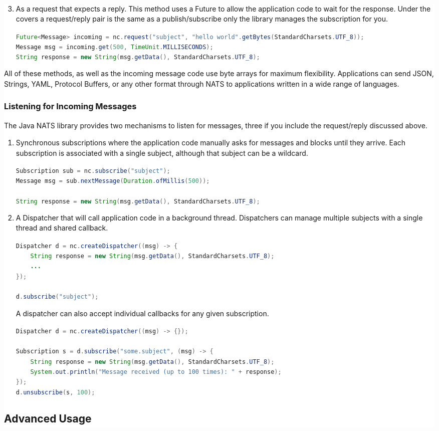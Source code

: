 3. As a request that expects a reply. This method uses a Future to allow the application code to wait for the response. Under the covers a request/reply pair is the same as a publish/subscribe only the library manages the subscription for you.

    ```java
    Future<Message> incoming = nc.request("subject", "hello world".getBytes(StandardCharsets.UTF_8));
    Message msg = incoming.get(500, TimeUnit.MILLISECONDS);
    String response = new String(msg.getData(), StandardCharsets.UTF_8);
    ```

All of these methods, as well as the incoming message code use byte arrays for maximum flexibility. Applications can
send JSON, Strings, YAML, Protocol Buffers, or any other format through NATS to applications written in a wide range of
languages.

### Listening for Incoming Messages

The Java NATS library provides two mechanisms to listen for messages, three if you include the request/reply discussed above.

1. Synchronous subscriptions where the application code manually asks for messages and blocks until they arrive. Each subscription is associated with a single subject, although that subject can be a wildcard.

    ```java
    Subscription sub = nc.subscribe("subject");
    Message msg = sub.nextMessage(Duration.ofMillis(500));

    String response = new String(msg.getData(), StandardCharsets.UTF_8);
    ```

2. A Dispatcher that will call application code in a background thread. Dispatchers can manage multiple subjects with a single thread and shared callback.

    ```java
    Dispatcher d = nc.createDispatcher((msg) -> {
        String response = new String(msg.getData(), StandardCharsets.UTF_8);
        ...
    });

    d.subscribe("subject");
    ```

    A dispatcher can also accept individual callbacks for any given subscription.

    ```java
    Dispatcher d = nc.createDispatcher((msg) -> {});

    Subscription s = d.subscribe("some.subject", (msg) -> {
        String response = new String(msg.getData(), StandardCharsets.UTF_8);
        System.out.println("Message received (up to 100 times): " + response);
    });
    d.unsubscribe(s, 100);
    ```

## Advanced Usage
